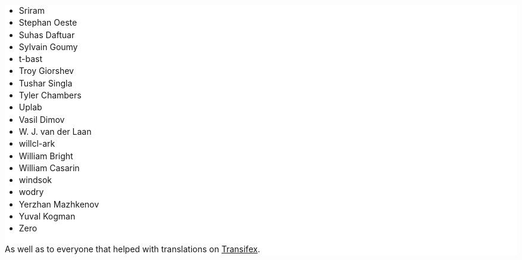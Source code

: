 - Sriram
- Stephan Oeste
- Suhas Daftuar
- Sylvain Goumy
- t-bast
- Troy Giorshev
- Tushar Singla
- Tyler Chambers
- Uplab
- Vasil Dimov
- W. J. van der Laan
- willcl-ark
- William Bright
- William Casarin
- windsok
- wodry
- Yerzhan Mazhkenov
- Yuval Kogman
- Zero

As well as to everyone that helped with translations on
[Transifex](https://www.transifex.com/mippscoin/mippscoin/).
